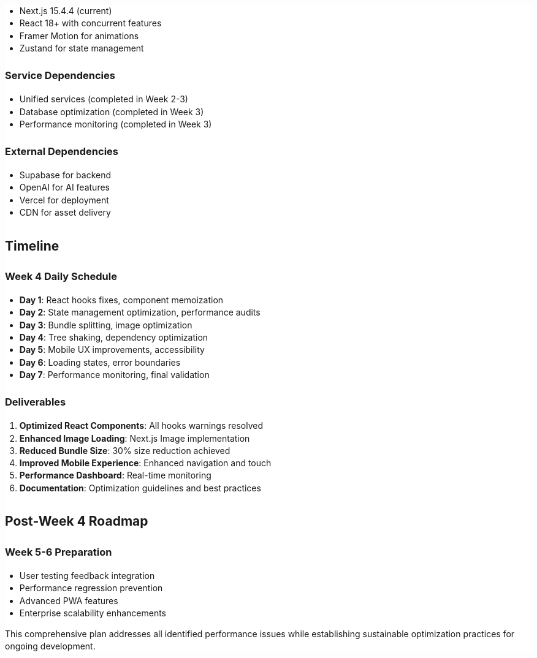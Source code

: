 - Next.js 15.4.4 (current)
- React 18+ with concurrent features
- Framer Motion for animations
- Zustand for state management

### Service Dependencies

- Unified services (completed in Week 2-3)
- Database optimization (completed in Week 3)
- Performance monitoring (completed in Week 3)

### External Dependencies

- Supabase for backend
- OpenAI for AI features
- Vercel for deployment
- CDN for asset delivery

## Timeline

### Week 4 Daily Schedule

- **Day 1**: React hooks fixes, component memoization
- **Day 2**: State management optimization, performance audits
- **Day 3**: Bundle splitting, image optimization
- **Day 4**: Tree shaking, dependency optimization
- **Day 5**: Mobile UX improvements, accessibility
- **Day 6**: Loading states, error boundaries
- **Day 7**: Performance monitoring, final validation

### Deliverables

1. **Optimized React Components**: All hooks warnings resolved
2. **Enhanced Image Loading**: Next.js Image implementation
3. **Reduced Bundle Size**: 30% size reduction achieved
4. **Improved Mobile Experience**: Enhanced navigation and touch
5. **Performance Dashboard**: Real-time monitoring
6. **Documentation**: Optimization guidelines and best practices

## Post-Week 4 Roadmap

### Week 5-6 Preparation

- User testing feedback integration
- Performance regression prevention
- Advanced PWA features
- Enterprise scalability enhancements

This comprehensive plan addresses all identified performance issues while establishing sustainable optimization practices for ongoing development.
